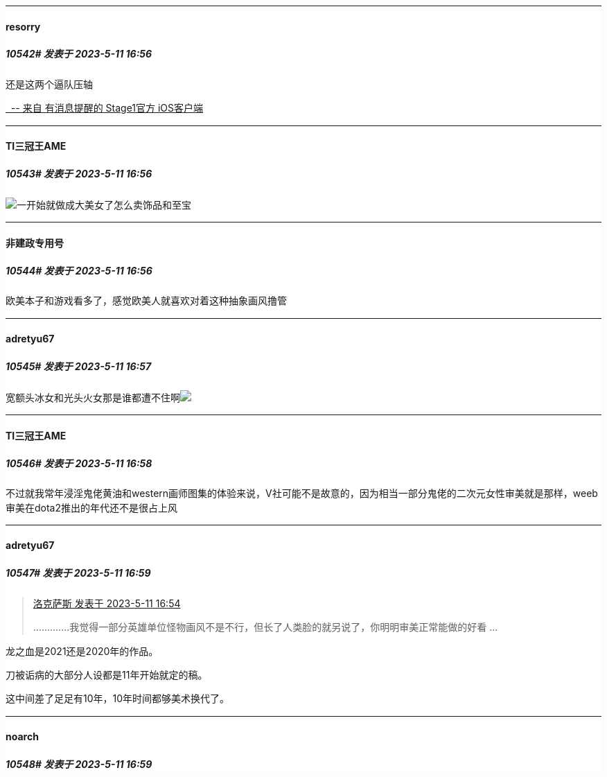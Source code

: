 *****

####  resorry  
##### 10542#       发表于 2023-5-11 16:56

还是这两个逼队压轴

[  -- 来自 有消息提醒的 Stage1官方 iOS客户端](https://itunes.apple.com/fi/app/saraba1st/id1221237470?mt=8)

*****

####  TI三冠王AME  
##### 10543#       发表于 2023-5-11 16:56

<img src="https://static.saraba1st.com/image/smiley/face2017/067.png" referrerpolicy="no-referrer">一开始就做成大美女了怎么卖饰品和至宝

*****

####  非建政专用号  
##### 10544#       发表于 2023-5-11 16:56

欧美本子和游戏看多了，感觉欧美人就喜欢对着这种抽象画风撸管

*****

####  adretyu67  
##### 10545#       发表于 2023-5-11 16:57

宽额头冰女和光头火女那是谁都遭不住啊<img src="https://static.saraba1st.com/image/smiley/face2017/037.png" referrerpolicy="no-referrer">

*****

####  TI三冠王AME  
##### 10546#       发表于 2023-5-11 16:58

不过就我常年浸淫鬼佬黄油和western画师图集的体验来说，V社可能不是故意的，因为相当一部分鬼佬的二次元女性审美就是那样，weeb审美在dota2推出的年代还不是很占上风

*****

####  adretyu67  
##### 10547#       发表于 2023-5-11 16:59

<blockquote><a href="httphttps://bbs.saraba1st.com/2b/forum.php?mod=redirect&amp;goto=findpost&amp;pid=60811623&amp;ptid=2130813" target="_blank">洛克萨斯 发表于 2023-5-11 16:54</a>

.............我觉得一部分英雄单位怪物画风不是不行，但长了人类脸的就另说了，你明明审美正常能做的好看 ...</blockquote>
龙之血是2021还是2020年的作品。

刀被诟病的大部分人设都是11年开始就定的稿。

这中间差了足足有10年，10年时间都够美术换代了。

*****

####  noarch  
##### 10548#       发表于 2023-5-11 16:59
